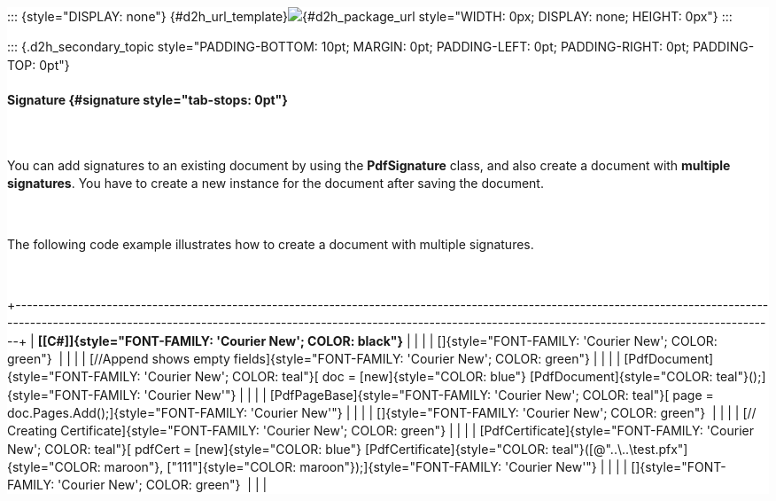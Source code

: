 ::: {style="DISPLAY: none"}
[](ms-xhelp:///?Id=d2h_url_template){#d2h_url_template}![](!package_url!){#d2h_package_url style="WIDTH: 0px; DISPLAY: none; HEIGHT: 0px"}
:::

::: {.d2h_secondary_topic style="PADDING-BOTTOM: 10pt; MARGIN: 0pt; PADDING-LEFT: 0pt; PADDING-RIGHT: 0pt; PADDING-TOP: 0pt"}
#### Signature {#signature style="tab-stops: 0pt"}

 

You can add signatures to an existing document by using the **PdfSignature** class, and also create a document with **multiple signatures**. You have to create a new instance for the document after saving the document.

 

The following code example illustrates how to create a document with multiple signatures.

 

+---------------------------------------------------------------------------------------------------------------------------------------------------------------------------------------------------------------------------------------------------------------------------+
| **[\[C#\]]{style="FONT-FAMILY: 'Courier New'; COLOR: black"}**                                                                                                                                                                                                            |
|                                                                                                                                                                                                                                                                           |
| []{style="FONT-FAMILY: 'Courier New'; COLOR: green"}                                                                                                                                                                                                                      |
|                                                                                                                                                                                                                                                                           |
| [//Append shows empty fields]{style="FONT-FAMILY: 'Courier New'; COLOR: green"}                                                                                                                                                                                           |
|                                                                                                                                                                                                                                                                           |
| [PdfDocument]{style="FONT-FAMILY: 'Courier New'; COLOR: teal"}[ doc = [new]{style="COLOR: blue"} [PdfDocument]{style="COLOR: teal"}();]{style="FONT-FAMILY: 'Courier New'"}                                                                                               |
|                                                                                                                                                                                                                                                                           |
| [PdfPageBase]{style="FONT-FAMILY: 'Courier New'; COLOR: teal"}[ page = doc.Pages.Add();]{style="FONT-FAMILY: 'Courier New'"}                                                                                                                                              |
|                                                                                                                                                                                                                                                                           |
| []{style="FONT-FAMILY: 'Courier New'; COLOR: green"}                                                                                                                                                                                                                      |
|                                                                                                                                                                                                                                                                           |
| [// Creating Certificate]{style="FONT-FAMILY: 'Courier New'; COLOR: green"}                                                                                                                                                                                               |
|                                                                                                                                                                                                                                                                           |
| [PdfCertificate]{style="FONT-FAMILY: 'Courier New'; COLOR: teal"}[ pdfCert = [new]{style="COLOR: blue"} [PdfCertificate]{style="COLOR: teal"}([@\"..\\..\\test.pfx\"]{style="COLOR: maroon"}, [\"111\"]{style="COLOR: maroon"});]{style="FONT-FAMILY: 'Courier New'"}     |
|                                                                                                                                                                                                                                                                           |
| []{style="FONT-FAMILY: 'Courier New'; COLOR: green"}                                                                                                                                                                                                                      |
|                                                                                                                                                                                                                                                                           |
